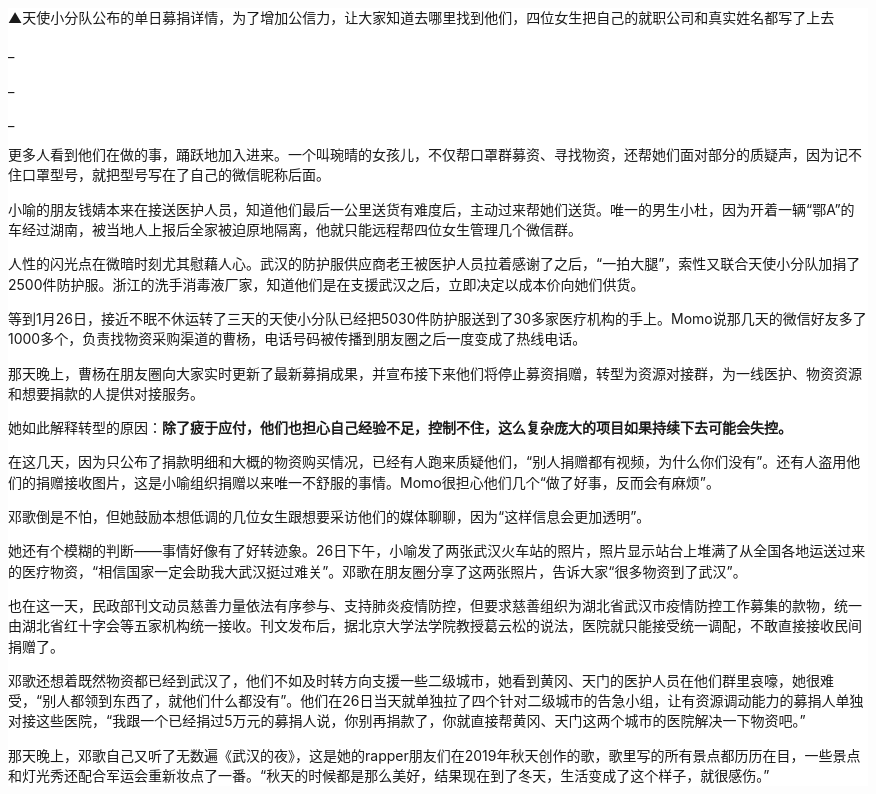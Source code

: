 ▲天使小分队公布的单日募捐详情，为了增加公信力，让大家知道去哪里找到他们，四位女生把自己的就职公司和真实姓名都写了上去

\_

\_

\_

更多人看到他们在做的事，踊跃地加入进来。一个叫琬晴的女孩儿，不仅帮口罩群募资、寻找物资，还帮她们面对部分的质疑声，因为记不住口罩型号，就把型号写在了自己的微信昵称后面。

小喻的朋友钱婧本来在接送医护人员，知道他们最后一公里送货有难度后，主动过来帮她们送货。唯一的男生小杜，因为开着一辆“鄂A”的车经过湖南，被当地人上报后全家被迫原地隔离，他就只能远程帮四位女生管理几个微信群。

人性的闪光点在微暗时刻尤其慰藉人心。武汉的防护服供应商老王被医护人员拉着感谢了之后，“一拍大腿”，索性又联合天使小分队加捐了2500件防护服。浙江的洗手消毒液厂家，知道他们是在支援武汉之后，立即决定以成本价向她们供货。

等到1月26日，接近不眠不休运转了三天的天使小分队已经把5030件防护服送到了30多家医疗机构的手上。Momo说那几天的微信好友多了1000多个，负责找物资采购渠道的曹杨，电话号码被传播到朋友圈之后一度变成了热线电话。

那天晚上，曹杨在朋友圈向大家实时更新了最新募捐成果，并宣布接下来他们将停止募资捐赠，转型为资源对接群，为一线医护、物资资源和想要捐款的人提供对接服务。

她如此解释转型的原因：**除了疲于应付，他们也担心自己经验不足，控制不住，这么复杂庞大的项目如果持续下去可能会失控。**

在这几天，因为只公布了捐款明细和大概的物资购买情况，已经有人跑来质疑他们，“别人捐赠都有视频，为什么你们没有”。还有人盗用他们的捐赠接收图片，这是小喻组织捐赠以来唯一不舒服的事情。Momo很担心他们几个“做了好事，反而会有麻烦”。

邓歌倒是不怕，但她鼓励本想低调的几位女生跟想要采访他们的媒体聊聊，因为“这样信息会更加透明”。

她还有个模糊的判断——事情好像有了好转迹象。26日下午，小喻发了两张武汉火车站的照片，照片显示站台上堆满了从全国各地运送过来的医疗物资，“相信国家一定会助我大武汉挺过难关”。邓歌在朋友圈分享了这两张照片，告诉大家“很多物资到了武汉”。

也在这一天，民政部刊文动员慈善力量依法有序参与、支持肺炎疫情防控，但要求慈善组织为湖北省武汉市疫情防控工作募集的款物，统一由湖北省红十字会等五家机构统一接收。刊文发布后，据北京大学法学院教授葛云松的说法，医院就只能接受统一调配，不敢直接接收民间捐赠了。

邓歌还想着既然物资都已经到武汉了，他们不如及时转方向支援一些二级城市，她看到黄冈、天门的医护人员在他们群里哀嚎，她很难受，“别人都领到东西了，就他们什么都没有”。他们在26日当天就单独拉了四个针对二级城市的告急小组，让有资源调动能力的募捐人单独对接这些医院，“我跟一个已经捐过5万元的募捐人说，你别再捐款了，你就直接帮黄冈、天门这两个城市的医院解决一下物资吧。”

那天晚上，邓歌自己又听了无数遍《武汉的夜》，这是她的rapper朋友们在2019年秋天创作的歌，歌里写的所有景点都历历在目，一些景点和灯光秀还配合军运会重新妆点了一番。“秋天的时候都是那么美好，结果现在到了冬天，生活变成了这个样子，就很感伤。”
